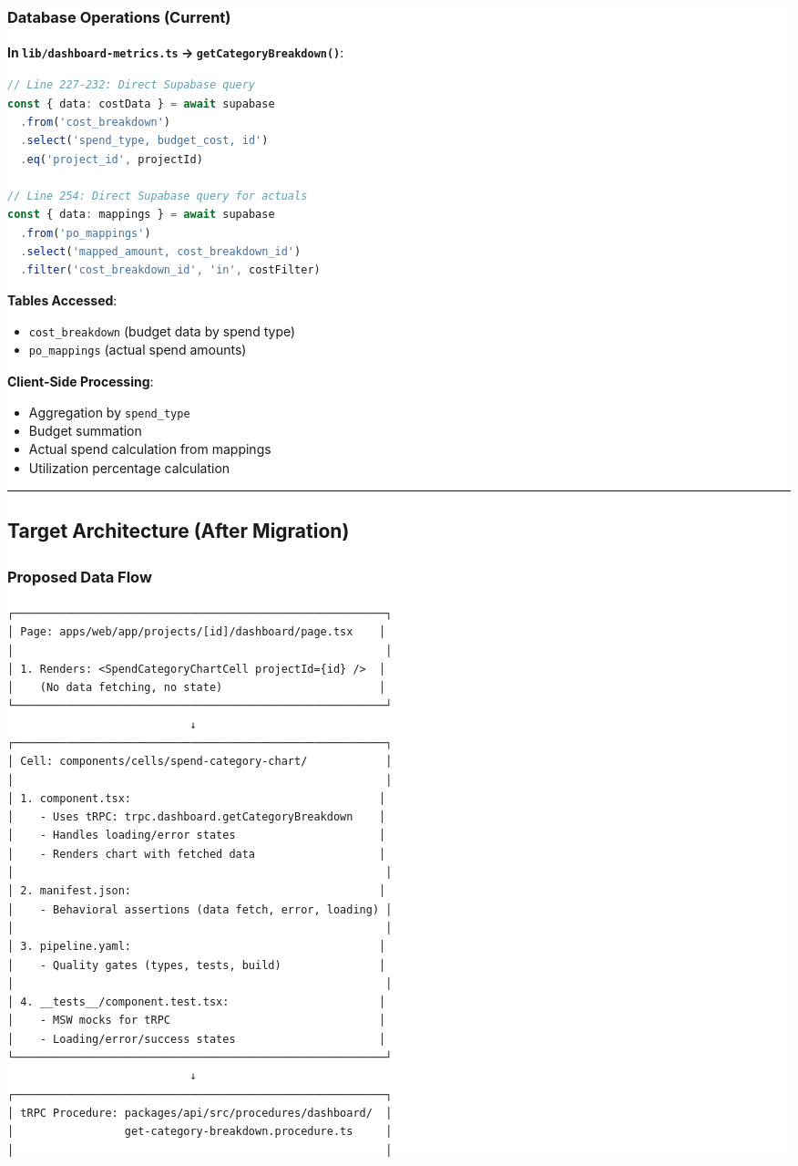 ### Database Operations (Current)

**In `lib/dashboard-metrics.ts` → `getCategoryBreakdown()`**:

```typescript
// Line 227-232: Direct Supabase query
const { data: costData } = await supabase
  .from('cost_breakdown')
  .select('spend_type, budget_cost, id')
  .eq('project_id', projectId)

// Line 254: Direct Supabase query for actuals
const { data: mappings } = await supabase
  .from('po_mappings')
  .select('mapped_amount, cost_breakdown_id')
  .filter('cost_breakdown_id', 'in', costFilter)
```

**Tables Accessed**:
- `cost_breakdown` (budget data by spend type)
- `po_mappings` (actual spend amounts)

**Client-Side Processing**:
- Aggregation by `spend_type`
- Budget summation
- Actual spend calculation from mappings
- Utilization percentage calculation

---

## Target Architecture (After Migration)

### Proposed Data Flow

```
┌─────────────────────────────────────────────────────────┐
│ Page: apps/web/app/projects/[id]/dashboard/page.tsx    │
│                                                         │
│ 1. Renders: <SpendCategoryChartCell projectId={id} />  │
│    (No data fetching, no state)                        │
└─────────────────────────────────────────────────────────┘
                            ↓
┌─────────────────────────────────────────────────────────┐
│ Cell: components/cells/spend-category-chart/            │
│                                                         │
│ 1. component.tsx:                                      │
│    - Uses tRPC: trpc.dashboard.getCategoryBreakdown    │
│    - Handles loading/error states                      │
│    - Renders chart with fetched data                   │
│                                                         │
│ 2. manifest.json:                                      │
│    - Behavioral assertions (data fetch, error, loading) │
│                                                         │
│ 3. pipeline.yaml:                                      │
│    - Quality gates (types, tests, build)               │
│                                                         │
│ 4. __tests__/component.test.tsx:                       │
│    - MSW mocks for tRPC                                │
│    - Loading/error/success states                      │
└─────────────────────────────────────────────────────────┘
                            ↓
┌─────────────────────────────────────────────────────────┐
│ tRPC Procedure: packages/api/src/procedures/dashboard/  │
│                 get-category-breakdown.procedure.ts     │
│                                                         │
```